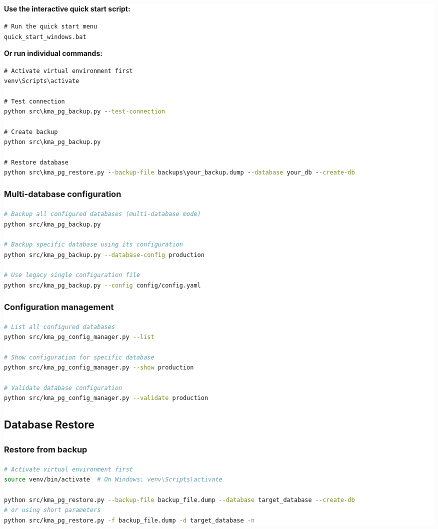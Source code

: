 **Use the interactive quick start script:**
```cmd
# Run the quick start menu
quick_start_windows.bat
```

**Or run individual commands:**
```cmd
# Activate virtual environment first
venv\Scripts\activate

# Test connection
python src\kma_pg_backup.py --test-connection

# Create backup
python src\kma_pg_backup.py

# Restore database
python src\kma_pg_restore.py --backup-file backups\your_backup.dump --database your_db --create-db
```

### Multi-database configuration
```bash
# Backup all configured databases (multi-database mode)
python src/kma_pg_backup.py

# Backup specific database using its configuration
python src/kma_pg_backup.py --database-config production

# Use legacy single configuration file
python src/kma_pg_backup.py --config config/config.yaml
```

### Configuration management
```bash
# List all configured databases
python src/kma_pg_config_manager.py --list

# Show configuration for specific database
python src/kma_pg_config_manager.py --show production

# Validate database configuration
python src/kma_pg_config_manager.py --validate production
```

## Database Restore

### Restore from backup
```bash
# Activate virtual environment first
source venv/bin/activate  # On Windows: venv\Scripts\activate

python src/kma_pg_restore.py --backup-file backup_file.dump --database target_database --create-db
# or using short parameters
python src/kma_pg_restore.py -f backup_file.dump -d target_database -n
```
